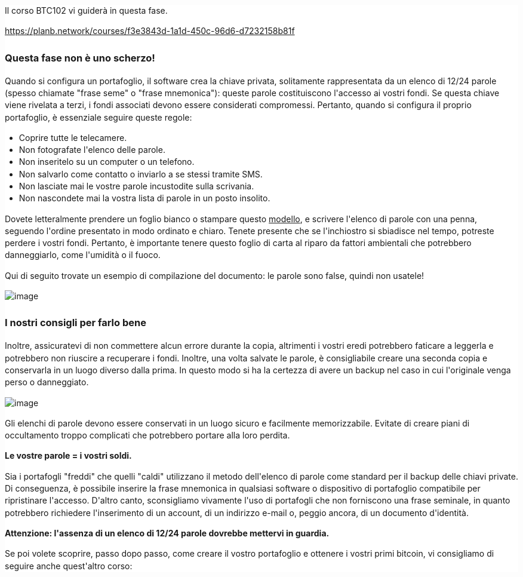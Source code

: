 Il corso BTC102 vi guiderà in questa fase.

https://planb.network/courses/f3e3843d-1a1d-450c-96d6-d7232158b81f

### Questa fase non è uno scherzo!

Quando si configura un portafoglio, il software crea la chiave privata, solitamente rappresentata da un elenco di 12/24 parole (spesso chiamate "frase seme" o "frase mnemonica"): queste parole costituiscono l'accesso ai vostri fondi. Se questa chiave viene rivelata a terzi, i fondi associati devono essere considerati compromessi. Pertanto, quando si configura il proprio portafoglio, è essenziale seguire queste regole:

- Coprire tutte le telecamere.
- Non fotografate l'elenco delle parole.
- Non inseritelo su un computer o un telefono.
- Non salvarlo come contatto o inviarlo a se stessi tramite SMS.
- Non lasciate mai le vostre parole incustodite sulla scrivania.
- Non nascondete mai la vostra lista di parole in un posto insolito.

Dovete letteralmente prendere un foglio bianco o stampare questo [modello](https://bitcoiner.guide/backup.pdf), e scrivere l'elenco di parole con una penna, seguendo l'ordine presentato in modo ordinato e chiaro. Tenete presente che se l'inchiostro si sbiadisce nel tempo, potreste perdere i vostri fondi. Pertanto, è importante tenere questo foglio di carta al riparo da fattori ambientali che potrebbero danneggiarlo, come l'umidità o il fuoco.

Qui di seguito trovate un esempio di compilazione del documento: le parole sono false, quindi non usatele!

![image](assets/en/35.webp)

### I nostri consigli per farlo bene

Inoltre, assicuratevi di non commettere alcun errore durante la copia, altrimenti i vostri eredi potrebbero faticare a leggerla e potrebbero non riuscire a recuperare i fondi. Inoltre, una volta salvate le parole, è consigliabile creare una seconda copia e conservarla in un luogo diverso dalla prima. In questo modo si ha la certezza di avere un backup nel caso in cui l'originale venga perso o danneggiato.

![image](assets/en/36.webp)

Gli elenchi di parole devono essere conservati in un luogo sicuro e facilmente memorizzabile. Evitate di creare piani di occultamento troppo complicati che potrebbero portare alla loro perdita.

**Le vostre parole = i vostri soldi.**

Sia i portafogli "freddi" che quelli "caldi" utilizzano il metodo dell'elenco di parole come standard per il backup delle chiavi private. Di conseguenza, è possibile inserire la frase mnemonica in qualsiasi software o dispositivo di portafoglio compatibile per ripristinare l'accesso. D'altro canto, sconsigliamo vivamente l'uso di portafogli che non forniscono una frase seminale, in quanto potrebbero richiedere l'inserimento di un account, di un indirizzo e-mail o, peggio ancora, di un documento d'identità.

**Attenzione: l'assenza di un elenco di 12/24 parole dovrebbe mettervi in guardia.**

Se poi volete scoprire, passo dopo passo, come creare il vostro portafoglio e ottenere i vostri primi bitcoin, vi consigliamo di seguire anche quest'altro corso:
